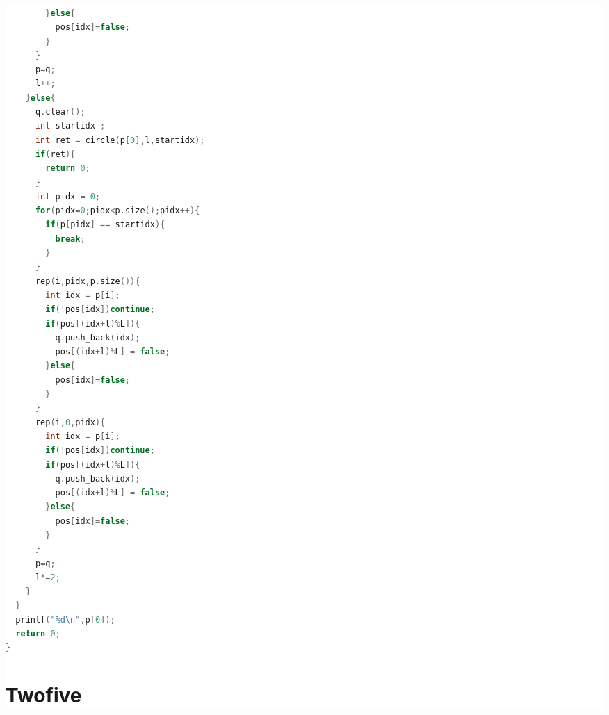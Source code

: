 ```c++
        }else{
          pos[idx]=false;
        }
      }
      p=q;
      l++;
    }else{
      q.clear();
      int startidx ;
      int ret = circle(p[0],l,startidx);
      if(ret){
        return 0;
      }
      int pidx = 0;
      for(pidx=0;pidx<p.size();pidx++){
        if(p[pidx] == startidx){
          break;
        }
      }
      rep(i,pidx,p.size()){
        int idx = p[i];
        if(!pos[idx])continue;
        if(pos[(idx+l)%L]){
          q.push_back(idx);
          pos[(idx+l)%L] = false;
        }else{
          pos[idx]=false;
        }
      }
      rep(i,0,pidx){
        int idx = p[i];
        if(!pos[idx])continue;
        if(pos[(idx+l)%L]){
          q.push_back(idx);
          pos[(idx+l)%L] = false;
        }else{
          pos[idx]=false;
        }
      }
      p=q;
      l*=2;
    }
  }
  printf("%d\n",p[0]);
  return 0;
}
```

# Twofive
